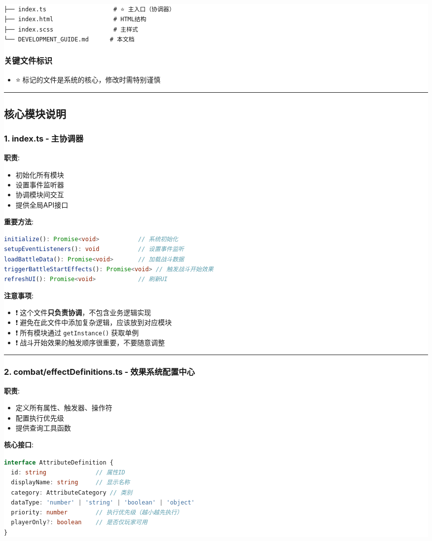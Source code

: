 ```
├── index.ts                   # ⭐ 主入口（协调器）
├── index.html                 # HTML结构
├── index.scss                 # 主样式
└── DEVELOPMENT_GUIDE.md      # 本文档
```

### 关键文件标识

- ⭐ 标记的文件是系统的核心，修改时需特别谨慎

---

## 核心模块说明

### 1. index.ts - 主协调器

**职责**:
- 初始化所有模块
- 设置事件监听器
- 协调模块间交互
- 提供全局API接口

**重要方法**:
```typescript
initialize(): Promise<void>           // 系统初始化
setupEventListeners(): void           // 设置事件监听
loadBattleData(): Promise<void>       // 加载战斗数据
triggerBattleStartEffects(): Promise<void> // 触发战斗开始效果
refreshUI(): Promise<void>            // 刷新UI
```

**注意事项**:
- ❗ 这个文件**只负责协调**，不包含业务逻辑实现
- ❗ 避免在此文件中添加复杂逻辑，应该放到对应模块
- ❗ 所有模块通过 `getInstance()` 获取单例
- ❗ 战斗开始效果的触发顺序很重要，不要随意调整

---

### 2. combat/effectDefinitions.ts - 效果系统配置中心

**职责**:
- 定义所有属性、触发器、操作符
- 配置执行优先级
- 提供查询工具函数

**核心接口**:
```typescript
interface AttributeDefinition {
  id: string              // 属性ID
  displayName: string     // 显示名称
  category: AttributeCategory // 类别
  dataType: 'number' | 'string' | 'boolean' | 'object'
  priority: number        // 执行优先级（越小越先执行）
  playerOnly?: boolean    // 是否仅玩家可用
}
```
